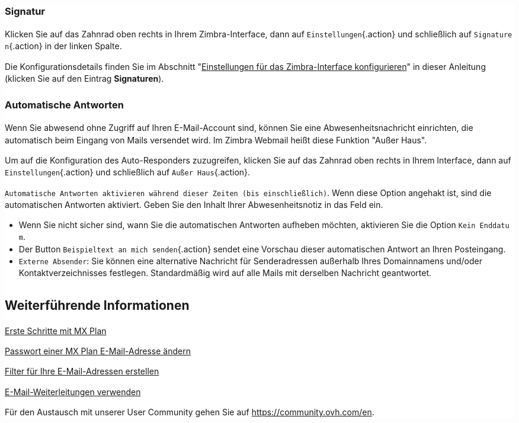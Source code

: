 ### Signatur <a name="signatures"></a>

Klicken Sie auf das Zahnrad oben rechts in Ihrem Zimbra-Interface, dann auf `Einstellungen`{.action} und schließlich auf `Signaturen`{.action} in der linken Spalte.

Die Konfigurationsdetails finden Sie im Abschnitt "[Einstellungen für das Zimbra-Interface konfigurieren](#settings)" in dieser Anleitung (klicken Sie auf den Eintrag **Signaturen**).

### Automatische Antworten <a name="auto-reply"></a>

Wenn Sie abwesend ohne Zugriff auf Ihren E-Mail-Account sind, können Sie eine Abwesenheitsnachricht einrichten, die automatisch beim Eingang von Mails versendet wird. Im Zimbra Webmail heißt diese Funktion "Außer Haus".

Um auf die Konfiguration des Auto-Responders zuzugreifen, klicken Sie auf das Zahnrad oben rechts in Ihrem Interface, dann auf `Einstellungen`{.action} und schließlich auf `Außer Haus`{.action}.

`Automatische Antworten aktivieren während dieser Zeiten (bis einschließlich)`. Wenn diese Option angehakt ist, sind die automatischen Antworten aktiviert. Geben Sie den Inhalt Ihrer Abwesenheitsnotiz in das Feld ein.

- Wenn Sie nicht sicher sind, wann Sie die automatischen Antworten aufheben möchten, aktivieren Sie die Option `Kein Enddatum`.
- Der Button `Beispieltext an mich senden`{.action} sendet eine Vorschau dieser automatischen Antwort an Ihren Posteingang.
- `Externe Absender`: Sie können eine alternative Nachricht für Senderadressen außerhalb Ihres Domainnamens und/oder Kontaktverzeichnisses festlegen. Standardmäßig wird  auf alle Mails mit derselben Nachricht geantwortet.

## Weiterführende Informationen <a name="go-further"></a>

[Erste Schritte mit MX Plan](/pages/web_cloud/email_and_collaborative_solutions/mx_plan/email_generalities)

[Passwort einer MX Plan E-Mail-Adresse ändern](/pages/web_cloud/email_and_collaborative_solutions/mx_plan/email_change_password)

[Filter für Ihre E-Mail-Adressen erstellen](/pages/web_cloud/email_and_collaborative_solutions/mx_plan/feature_filters)

[E-Mail-Weiterleitungen verwenden](/pages/web_cloud/email_and_collaborative_solutions/common_email_features/feature_redirections)

Für den Austausch mit unserer User Community gehen Sie auf <https://community.ovh.com/en>.
